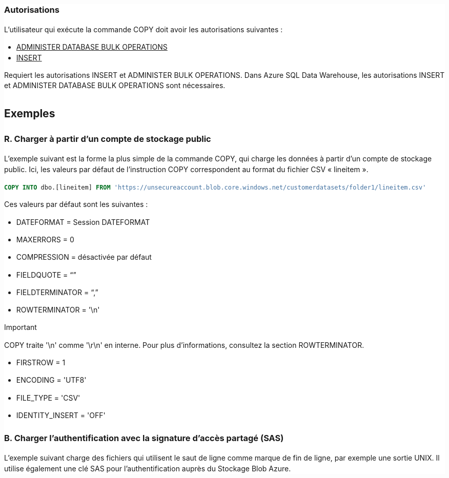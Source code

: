 ### <a name="permissions"></a>Autorisations  

L’utilisateur qui exécute la commande COPY doit avoir les autorisations suivantes : 

- [ADMINISTER DATABASE BULK OPERATIONS](grant-database-permissions-transact-sql.md?view=azure-sqldw-latest#remarks)
- [INSERT ](grant-database-permissions-transact-sql.md?view=azure-sqldw-latest#remarks)

Requiert les autorisations INSERT et ADMINISTER BULK OPERATIONS. Dans Azure SQL Data Warehouse, les autorisations INSERT et ADMINISTER DATABASE BULK OPERATIONS sont nécessaires.

## <a name="examples"></a>Exemples  

### <a name="a-load-from-a-public-storage-account"></a>R. Charger à partir d’un compte de stockage public

L’exemple suivant est la forme la plus simple de la commande COPY, qui charge les données à partir d’un compte de stockage public. Ici, les valeurs par défaut de l’instruction COPY correspondent au format du fichier CSV « lineitem ».

```sql
COPY INTO dbo.[lineitem] FROM 'https://unsecureaccount.blob.core.windows.net/customerdatasets/folder1/lineitem.csv'
```

Ces valeurs par défaut sont les suivantes :

- DATEFORMAT = Session DATEFORMAT 

- MAXERRORS = 0

- COMPRESSION = désactivée par défaut

- FIELDQUOTE = “” 

- FIELDTERMINATOR = “,” 

- ROWTERMINATOR = '\n'

> [!IMPORTANT]
> COPY traite '\n' comme '\r\n' en interne. Pour plus d’informations, consultez la section ROWTERMINATOR.

- FIRSTROW = 1

- ENCODING = 'UTF8'

- FILE_TYPE = 'CSV'

- IDENTITY_INSERT = 'OFF'

### <a name="b-load-authenticating-via-share-access-signature-sas"></a>B. Charger l’authentification avec la signature d’accès partagé (SAS)

L’exemple suivant charge des fichiers qui utilisent le saut de ligne comme marque de fin de ligne, par exemple une sortie UNIX. Il utilise également une clé SAS pour l’authentification auprès du Stockage Blob Azure.

